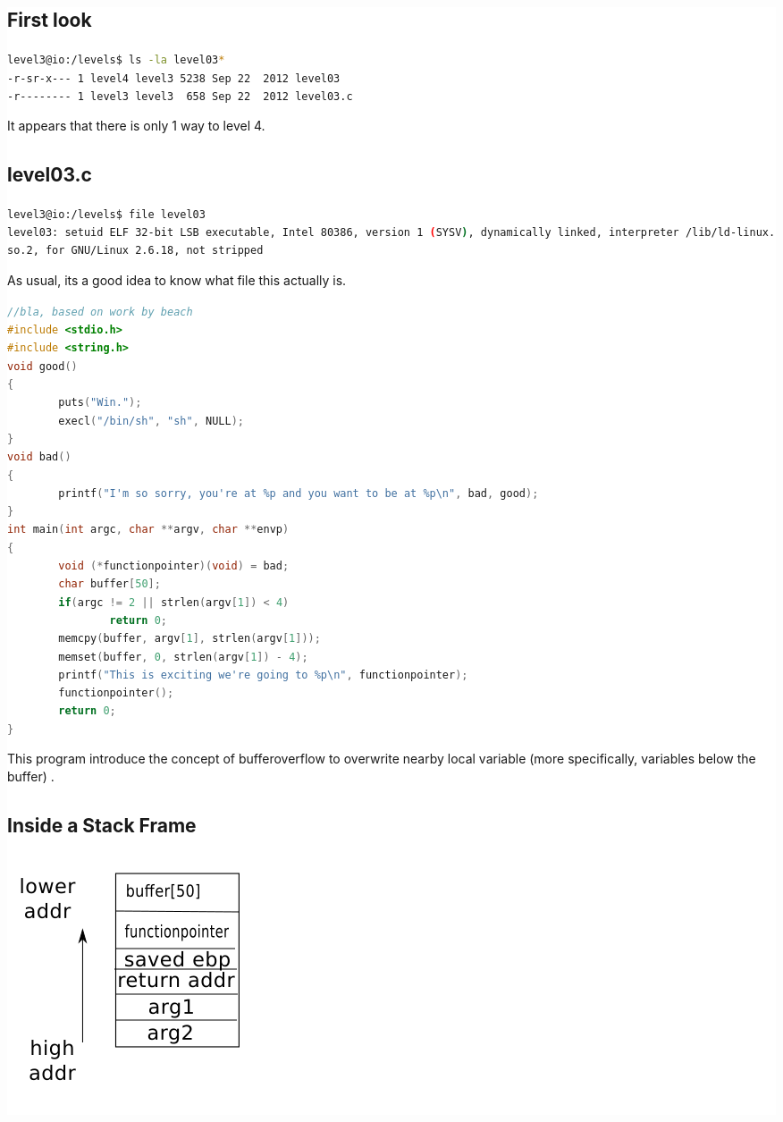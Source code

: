 ## First look
```sh
level3@io:/levels$ ls -la level03*
-r-sr-x--- 1 level4 level3 5238 Sep 22  2012 level03
-r-------- 1 level3 level3  658 Sep 22  2012 level03.c
```
It appears that there is only 1 way to level 4.
## level03.c
```sh
level3@io:/levels$ file level03
level03: setuid ELF 32-bit LSB executable, Intel 80386, version 1 (SYSV), dynamically linked, interpreter /lib/ld-linux.so.2, for GNU/Linux 2.6.18, not stripped
```
As usual, its a good idea to know what file this actually is.
```C
//bla, based on work by beach
#include <stdio.h>
#include <string.h>
void good()
{
        puts("Win.");
        execl("/bin/sh", "sh", NULL);
}
void bad()
{
        printf("I'm so sorry, you're at %p and you want to be at %p\n", bad, good);
}
int main(int argc, char **argv, char **envp)
{
        void (*functionpointer)(void) = bad;
        char buffer[50];
        if(argc != 2 || strlen(argv[1]) < 4)
                return 0;
        memcpy(buffer, argv[1], strlen(argv[1]));
        memset(buffer, 0, strlen(argv[1]) - 4);
        printf("This is exciting we're going to %p\n", functionpointer);
        functionpointer();
        return 0;
}
```
This program introduce the concept of bufferoverflow to overwrite nearby local variable (more specifically, variables below the buffer) . 

## Inside a Stack Frame
![stack frame](./images/image1.png)
